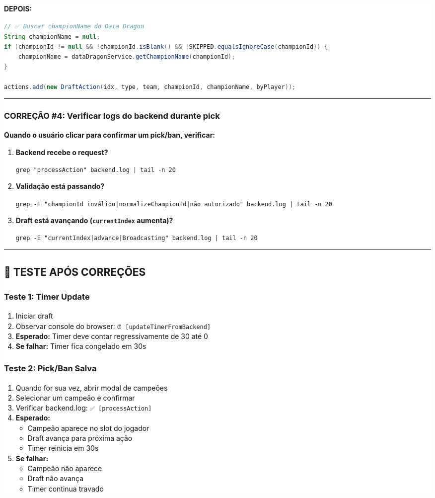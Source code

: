 **DEPOIS:**

```java
// ✅ Buscar championName do Data Dragon
String championName = null;
if (championId != null && !championId.isBlank() && !SKIPPED.equalsIgnoreCase(championId)) {
    championName = dataDragonService.getChampionName(championId);
}

actions.add(new DraftAction(idx, type, team, championId, championName, byPlayer));
```

---

### **CORREÇÃO #4: Verificar logs do backend durante pick**

**Quando o usuário clicar para confirmar um pick/ban, verificar:**

1. **Backend recebe o request?**

   ```
   grep "processAction" backend.log | tail -n 20
   ```

2. **Validação está passando?**

   ```
   grep -E "championId inválido|normalizeChampionId|não autorizado" backend.log | tail -n 20
   ```

3. **Draft está avançando (`currentIndex` aumenta)?**

   ```
   grep -E "currentIndex|advance|Broadcasting" backend.log | tail -n 20
   ```

---

## 🧪 **TESTE APÓS CORREÇÕES**

### **Teste 1: Timer Update**

1. Iniciar draft
2. Observar console do browser: `⏰ [updateTimerFromBackend]`
3. **Esperado:** Timer deve contar regressivamente de 30 até 0
4. **Se falhar:** Timer fica congelado em 30s

### **Teste 2: Pick/Ban Salva**

1. Quando for sua vez, abrir modal de campeões
2. Selecionar um campeão e confirmar
3. Verificar backend.log: `✅ [processAction]`
4. **Esperado:**
   - Campeão aparece no slot do jogador
   - Draft avança para próxima ação
   - Timer reinicia em 30s
5. **Se falhar:**
   - Campeão não aparece
   - Draft não avança
   - Timer continua travado
